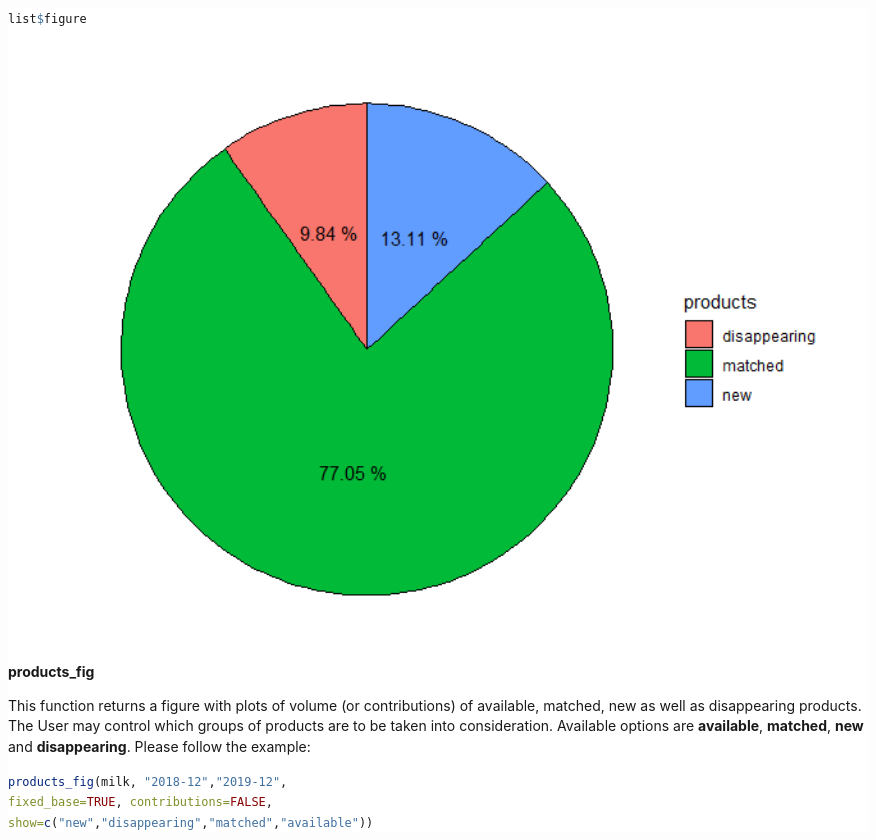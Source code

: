 ``` r
list$figure
```

<img src="man/figures/README-unnamed-chunk-37-1.png" width="100%" /> **products\_fig**

This function returns a figure with plots of volume (or contributions) of available, matched, new as well as disappearing products. The User may control which groups of products are to be taken into consideration. Available options are **available**, **matched**, **new** and **disappearing**. Please follow the example:

``` r
products_fig(milk, "2018-12","2019-12", 
fixed_base=TRUE, contributions=FALSE,
show=c("new","disappearing","matched","available"))
```
